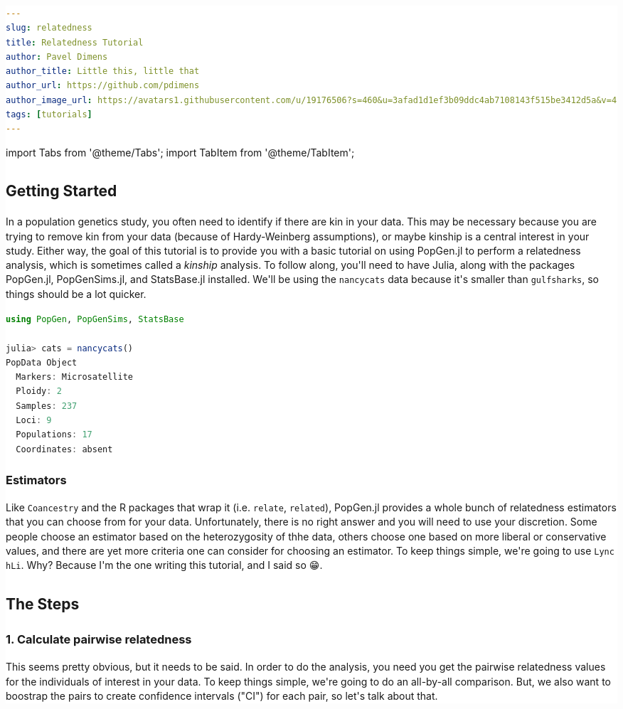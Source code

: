 ```yaml
---
slug: relatedness
title: Relatedness Tutorial
author: Pavel Dimens
author_title: Little this, little that
author_url: https://github.com/pdimens
author_image_url: https://avatars1.githubusercontent.com/u/19176506?s=460&u=3afad1d1ef3b09ddc4ab7108143f515be3412d5a&v=4
tags: [tutorials]
---
```

import Tabs from '@theme/Tabs';
import TabItem from '@theme/TabItem';

## Getting Started
In a population genetics study, you often need to identify if there are kin in your data. This may be necessary because you are trying to remove kin from your data (because of Hardy-Weinberg assumptions), or maybe kinship is a central interest in your study. Either way, the goal of this tutorial is to provide you with a basic tutorial on using PopGen.jl to perform a relatedness analysis, which is sometimes called a _kinship_ analysis. To follow along, you'll need to have Julia, along with the packages PopGen.jl, PopGenSims.jl, and StatsBase.jl installed. We'll be using the `nancycats` data because it's smaller than `gulfsharks`, so things should be a lot quicker.

```julia
using PopGen, PopGenSims, StatsBase

julia> cats = nancycats()
PopData Object
  Markers: Microsatellite
  Ploidy: 2
  Samples: 237
  Loci: 9
  Populations: 17
  Coordinates: absent
```

### Estimators
Like `Coancestry` and the R packages that wrap it (i.e. `relate`, `related`), PopGen.jl provides a whole bunch of relatedness estimators that you can choose from for your data. Unfortunately, there is no right answer and you will need to use your discretion. Some people choose an estimator based on the heterozygosity of thhe data, others choose one based on more liberal or conservative values, and there are yet more criteria one can consider for choosing an estimator. To keep things simple, we're going to use `LynchLi`. Why? Because I'm the one writing this tutorial, and I said so :grin:. 


## The Steps
### 1. Calculate pairwise relatedness
This seems pretty obvious, but it needs to be said. In order to do the analysis, you need you get the pairwise relatedness values for the individuals of interest in your data. To keep things simple, we're going to do an all-by-all comparison. But, we also want to boostrap the pairs to create confidence intervals ("CI") for each pair, so let's talk about that.
